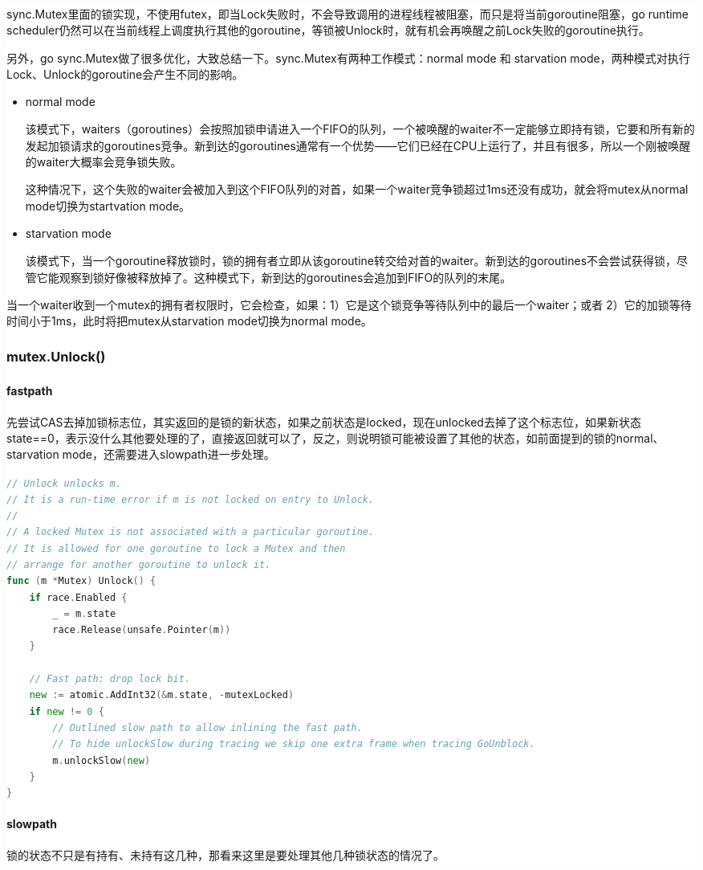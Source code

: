 

sync.Mutex里面的锁实现，不使用futex，即当Lock失败时，不会导致调用的进程线程被阻塞，而只是将当前goroutine阻塞，go runtime scheduler仍然可以在当前线程上调度执行其他的goroutine，等锁被Unlock时，就有机会再唤醒之前Lock失败的goroutine执行。

另外，go sync.Mutex做了很多优化，大致总结一下。sync.Mutex有两种工作模式：normal mode 和 starvation mode，两种模式对执行Lock、Unlock的goroutine会产生不同的影响。

- normal mode

  该模式下，waiters（goroutines）会按照加锁申请进入一个FIFO的队列，一个被唤醒的waiter不一定能够立即持有锁，它要和所有新的发起加锁请求的goroutines竞争。新到达的goroutines通常有一个优势——它们已经在CPU上运行了，并且有很多，所以一个刚被唤醒的waiter大概率会竞争锁失败。

  这种情况下，这个失败的waiter会被加入到这个FIFO队列的对首，如果一个waiter竞争锁超过1ms还没有成功，就会将mutex从normal mode切换为startvation mode。

- starvation mode

  该模式下，当一个goroutine释放锁时，锁的拥有者立即从该goroutine转交给对首的waiter。新到达的goroutines不会尝试获得锁，尽管它能观察到锁好像被释放掉了。这种模式下，新到达的goroutines会追加到FIFO的队列的末尾。

当一个waiter收到一个mutex的拥有者权限时，它会检查，如果：1）它是这个锁竞争等待队列中的最后一个waiter；或者 2）它的加锁等待时间小于1ms，此时将把mutex从starvation mode切换为normal mode。

### mutex.Unlock()

#### fastpath

先尝试CAS去掉加锁标志位，其实返回的是锁的新状态，如果之前状态是locked，现在unlocked去掉了这个标志位，如果新状态state==0，表示没什么其他要处理的了，直接返回就可以了，反之，则说明锁可能被设置了其他的状态，如前面提到的锁的normal、starvation mode，还需要进入slowpath进一步处理。

```go
// Unlock unlocks m.
// It is a run-time error if m is not locked on entry to Unlock.
//
// A locked Mutex is not associated with a particular goroutine.
// It is allowed for one goroutine to lock a Mutex and then
// arrange for another goroutine to unlock it.
func (m *Mutex) Unlock() {
	if race.Enabled {
		_ = m.state
		race.Release(unsafe.Pointer(m))
	}

	// Fast path: drop lock bit.
	new := atomic.AddInt32(&m.state, -mutexLocked)
	if new != 0 {
		// Outlined slow path to allow inlining the fast path.
		// To hide unlockSlow during tracing we skip one extra frame when tracing GoUnblock.
		m.unlockSlow(new)
	}
}
```

#### slowpath

锁的状态不只是有持有、未持有这几种，那看来这里是要处理其他几种锁状态的情况了。
